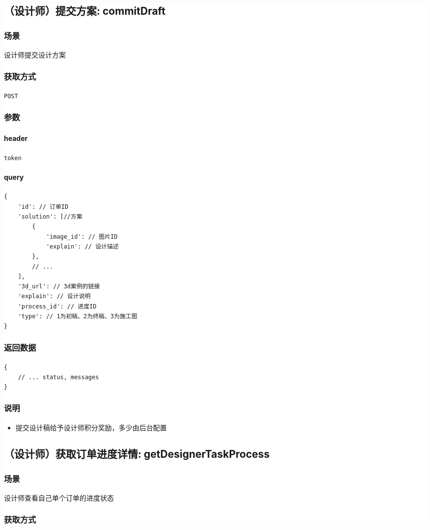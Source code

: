 ## （设计师）提交方案: commitDraft

### 场景

设计师提交设计方案

### 获取方式

    POST

### 参数

#### header

    token

#### query

    {
        'id': // 订单ID
        'solution': [//方案
            {
                'image_id': // 图片ID
                'explain': // 设计描述
            },
            // ...
        ],
        '3d_url': // 3d案例的链接
        'explain': // 设计说明
        'process_id': // 进度ID
        'type': // 1为初稿、2为终稿、3为施工图
    }

### 返回数据

    {
        // ... status, messages
    }

### 说明

- 提交设计稿给予设计师积分奖励，多少由后台配置

## （设计师）获取订单进度详情: getDesignerTaskProcess

### 场景

设计师查看自己单个订单的进度状态

### 获取方式

